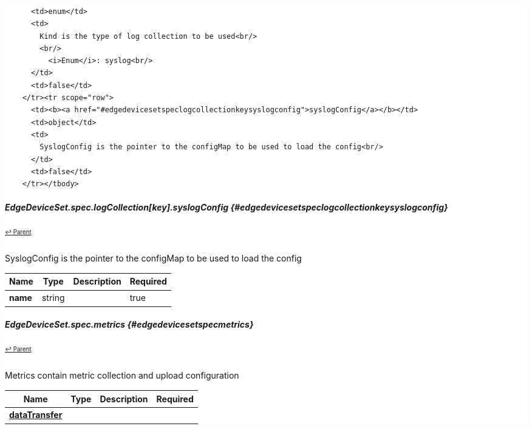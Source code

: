           <td>enum</td>
          <td>
            Kind is the type of log collection to be used<br/>
            <br/>
              <i>Enum</i>: syslog<br/>
          </td>
          <td>false</td>
        </tr><tr scope="row">
          <td><b><a href="#edgedevicesetspeclogcollectionkeysyslogconfig">syslogConfig</a></b></td>
          <td>object</td>
          <td>
            SyslogConfig is the pointer to the configMap to be used to load the config<br/>
          </td>
          <td>false</td>
        </tr></tbody>
  </table>
</div>


##### EdgeDeviceSet.spec.logCollection[key].syslogConfig {#edgedevicesetspeclogcollectionkeysyslogconfig}
<sup><sup>[↩ Parent](#edgedevicesetspeclogcollectionkey)</sup></sup>



SyslogConfig is the pointer to the configMap to be used to load the config
<div class="table-responsive" >
  <table class="table table-sm">
      <thead>
          <tr>
              <th scope="col">Name</th>
              <th scope="col">Type</th>
              <th scope="col">Description</th>
              <th scope="col">Required</th>
          </tr>
      </thead>
      <tbody><tr scope="row">
          <td><b>name</b></td>
          <td>string</td>
          <td>
            <br/>
          </td>
          <td>true</td>
        </tr></tbody>
  </table>
</div>


##### EdgeDeviceSet.spec.metrics {#edgedevicesetspecmetrics}
<sup><sup>[↩ Parent](#edgedevicesetspec)</sup></sup>



Metrics contain metric collection and upload configuration
<div class="table-responsive" >
  <table class="table table-sm">
      <thead>
          <tr>
              <th scope="col">Name</th>
              <th scope="col">Type</th>
              <th scope="col">Description</th>
              <th scope="col">Required</th>
          </tr>
      </thead>
      <tbody><tr scope="row">
          <td><b><a href="#edgedevicesetspecmetricsdatatransfer">dataTransfer</a></b></td>